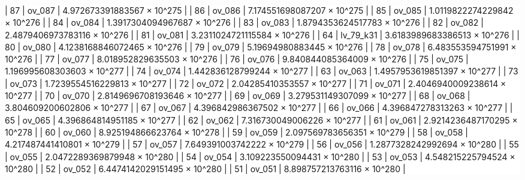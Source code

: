| 87 | ov_087 | 4.972673391883567 × 10^275 |
| 86 | ov_086 | 7.174551698087207 × 10^275 |
| 85 | ov_085 | 1.0119822274229842 × 10^276 |
| 84 | ov_084 | 1.3917304094967687 × 10^276 |
| 83 | ov_083 | 1.8794353624517783 × 10^276 |
| 82 | ov_082 | 2.4879406973783116 × 10^276 |
| 81 | ov_081 | 3.2311024721115584 × 10^276 |
| 64 | lv_79_k31 | 3.6183989683386513 × 10^276 |
| 80 | ov_080 | 4.1238168846072465 × 10^276 |
| 79 | ov_079 | 5.19694980883445 × 10^276 |
| 78 | ov_078 | 6.483553594751991 × 10^276 |
| 77 | ov_077 | 8.018952829635503 × 10^276 |
| 76 | ov_076 | 9.840844085364009 × 10^276 |
| 75 | ov_075 | 1.196995608303603 × 10^277 |
| 74 | ov_074 | 1.442836128799244 × 10^277 |
| 63 | ov_063 | 1.4957953619851397 × 10^277 |
| 73 | ov_073 | 1.7239554516229813 × 10^277 |
| 72 | ov_072 | 2.04285410353557 × 10^277 |
| 71 | ov_071 | 2.4046940009238614 × 10^277 |
| 70 | ov_070 | 2.8149696708193646 × 10^277 |
| 69 | ov_069 | 3.279531149307099 × 10^277 |
| 68 | ov_068 | 3.804609200602806 × 10^277 |
| 67 | ov_067 | 4.396842986367502 × 10^277 |
| 66 | ov_066 | 4.396847278313263 × 10^277 |
| 65 | ov_065 | 4.396864814951185 × 10^277 |
| 62 | ov_062 | 7.316730049006226 × 10^277 |
| 61 | ov_061 | 2.9214236487170295 × 10^278 |
| 60 | ov_060 | 8.925194866623764 × 10^278 |
| 59 | ov_059 | 2.097569783656351 × 10^279 |
| 58 | ov_058 | 4.217487441410801 × 10^279 |
| 57 | ov_057 | 7.649391003742222 × 10^279 |
| 56 | ov_056 | 1.2877328242992694 × 10^280 |
| 55 | ov_055 | 2.0472289369879948 × 10^280 |
| 54 | ov_054 | 3.109223550094431 × 10^280 |
| 53 | ov_053 | 4.548215225794524 × 10^280 |
| 52 | ov_052 | 6.4474142029151495 × 10^280 |
| 51 | ov_051 | 8.898757213763116 × 10^280 |